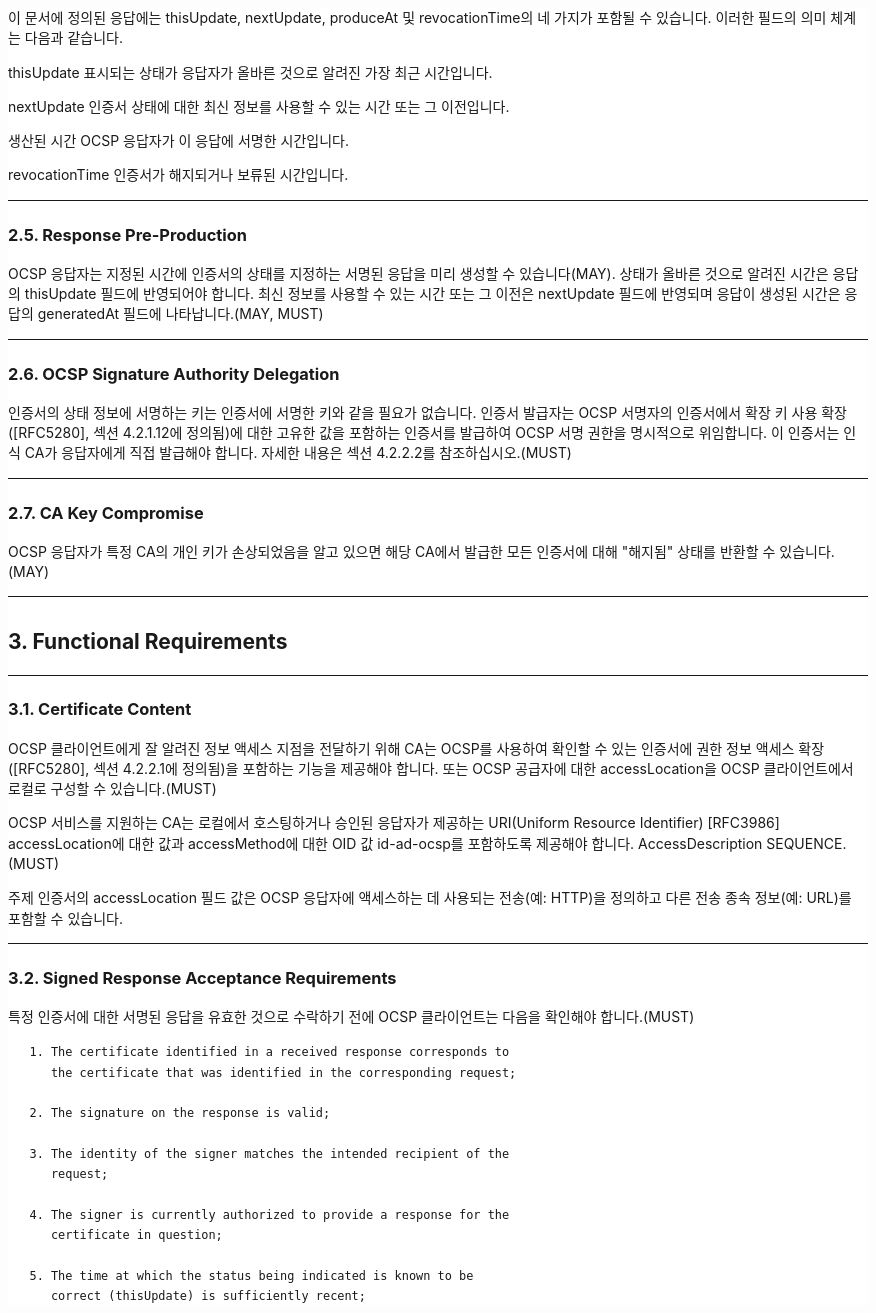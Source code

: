 이 문서에 정의된 응답에는 thisUpdate, nextUpdate, produceAt 및 revocationTime의 네 가지가 포함될 수 있습니다. 이러한 필드의 의미 체계는 다음과 같습니다.

thisUpdate 표시되는 상태가 응답자가 올바른 것으로 알려진 가장 최근 시간입니다.

nextUpdate 인증서 상태에 대한 최신 정보를 사용할 수 있는 시간 또는 그 이전입니다.

생산된 시간 OCSP 응답자가 이 응답에 서명한 시간입니다.

revocationTime 인증서가 해지되거나 보류된 시간입니다.

---
### **2.5.  Response Pre-Production**

OCSP 응답자는 지정된 시간에 인증서의 상태를 지정하는 서명된 응답을 미리 생성할 수 있습니다\(MAY\). 상태가 올바른 것으로 알려진 시간은 응답의 thisUpdate 필드에 반영되어야 합니다. 최신 정보를 사용할 수 있는 시간 또는 그 이전은 nextUpdate 필드에 반영되며 응답이 생성된 시간은 응답의 generatedAt 필드에 나타납니다.\(MAY, MUST\)

---
### **2.6.  OCSP Signature Authority Delegation**

인증서의 상태 정보에 서명하는 키는 인증서에 서명한 키와 같을 필요가 없습니다. 인증서 발급자는 OCSP 서명자의 인증서에서 확장 키 사용 확장\(\[RFC5280\], 섹션 4.2.1.12에 정의됨\)에 대한 고유한 값을 포함하는 인증서를 발급하여 OCSP 서명 권한을 명시적으로 위임합니다. 이 인증서는 인식 CA가 응답자에게 직접 발급해야 합니다. 자세한 내용은 섹션 4.2.2.2를 참조하십시오.\(MUST\)

---
### **2.7.  CA Key Compromise**

OCSP 응답자가 특정 CA의 개인 키가 손상되었음을 알고 있으면 해당 CA에서 발급한 모든 인증서에 대해 "해지됨" 상태를 반환할 수 있습니다.\(MAY\)

---
## **3.  Functional Requirements**
---
### **3.1.  Certificate Content**

OCSP 클라이언트에게 잘 알려진 정보 액세스 지점을 전달하기 위해 CA는 OCSP를 사용하여 확인할 수 있는 인증서에 권한 정보 액세스 확장\(\[RFC5280\], 섹션 4.2.2.1에 정의됨\)을 포함하는 기능을 제공해야 합니다. 또는 OCSP 공급자에 대한 accessLocation을 OCSP 클라이언트에서 로컬로 구성할 수 있습니다.\(MUST\)

OCSP 서비스를 지원하는 CA는 로컬에서 호스팅하거나 승인된 응답자가 제공하는 URI\(Uniform Resource Identifier\) ​​\[RFC3986\] accessLocation에 대한 값과 accessMethod에 대한 OID 값 id-ad-ocsp를 포함하도록 제공해야 합니다. AccessDescription SEQUENCE.\(MUST\)

주제 인증서의 accessLocation 필드 값은 OCSP 응답자에 액세스하는 데 사용되는 전송\(예: HTTP\)을 정의하고 다른 전송 종속 정보\(예: URL\)를 포함할 수 있습니다.

---
### **3.2.  Signed Response Acceptance Requirements**

특정 인증서에 대한 서명된 응답을 유효한 것으로 수락하기 전에 OCSP 클라이언트는 다음을 확인해야 합니다.\(MUST\)

```text
   1. The certificate identified in a received response corresponds to
      the certificate that was identified in the corresponding request;

   2. The signature on the response is valid;

   3. The identity of the signer matches the intended recipient of the
      request;

   4. The signer is currently authorized to provide a response for the
      certificate in question;

   5. The time at which the status being indicated is known to be
      correct (thisUpdate) is sufficiently recent;
```